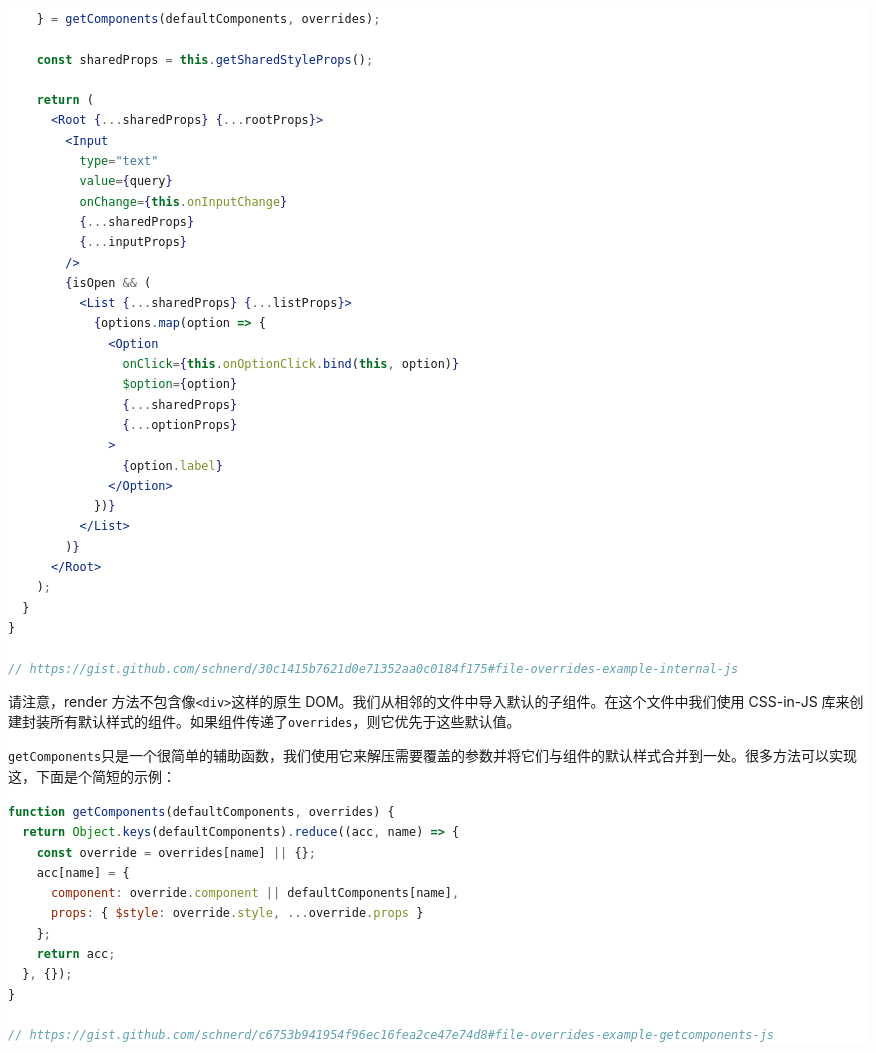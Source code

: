 ```jsx
    } = getComponents(defaultComponents, overrides);

    const sharedProps = this.getSharedStyleProps();

    return (
      <Root {...sharedProps} {...rootProps}>
        <Input
          type="text"
          value={query}
          onChange={this.onInputChange}
          {...sharedProps}
          {...inputProps}
        />
        {isOpen && (
          <List {...sharedProps} {...listProps}>
            {options.map(option => {
              <Option
                onClick={this.onOptionClick.bind(this, option)}
                $option={option}
                {...sharedProps}
                {...optionProps}
              >
                {option.label}
              </Option>
            })}
          </List>
        )}
      </Root>
    );
  }
}

// https://gist.github.com/schnerd/30c1415b7621d0e71352aa0c0184f175#file-overrides-example-internal-js
```

请注意，render 方法不包含像`<div>`这样的原生 DOM。我们从相邻的文件中导入默认的子组件。在这个文件中我们使用 CSS-in-JS 库来创建封装所有默认样式的组件。如果组件传递了`overrides`，则它优先于这些默认值。

`getComponents`只是一个很简单的辅助函数，我们使用它来解压需要覆盖的参数并将它们与组件的默认样式合并到一处。很多方法可以实现这，下面是个简短的示例：

```jsx
function getComponents(defaultComponents, overrides) {
  return Object.keys(defaultComponents).reduce((acc, name) => {
    const override = overrides[name] || {};
    acc[name] = {
      component: override.component || defaultComponents[name],
      props: { $style: override.style, ...override.props }
    };
    return acc;
  }, {});
}

// https://gist.github.com/schnerd/c6753b941954f96ec16fea2ce47e74d8#file-overrides-example-getcomponents-js
```
